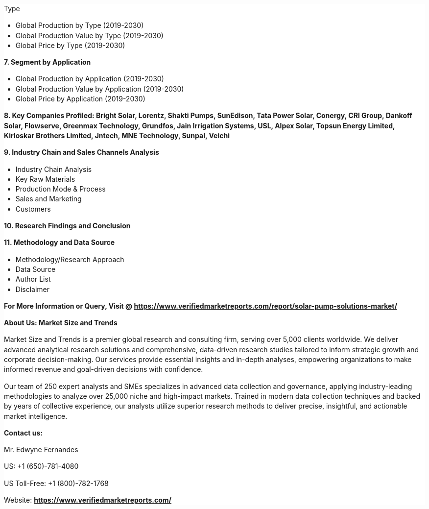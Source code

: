 Type</strong></p><ul><li>Global Production by Type (2019-2030)</li><li>Global Production Value by Type (2019-2030)</li><li>Global Price by Type (2019-2030)</li></ul><p><strong>7. Segment by Application</strong></p><ul><li>Global Production by Application (2019-2030)</li><li>Global Production Value by Application (2019-2030)</li><li>Global Price by Application (2019-2030)</li></ul><p><strong>8. Key Companies Profiled: Bright Solar, Lorentz, Shakti Pumps, SunEdison, Tata Power Solar, Conergy, CRI Group, Dankoff Solar, Flowserve, Greenmax Technology, Grundfos, Jain Irrigation Systems, USL, Alpex Solar, Topsun Energy Limited, Kirloskar Brothers Limited, Jntech, MNE Technology, Sunpal, Veichi</strong></p><p><strong>9. Industry Chain and Sales Channels Analysis</strong></p><ul><li>Industry Chain Analysis</li><li>Key Raw Materials</li><li>Production Mode &amp; Process</li><li>Sales and Marketing</li><li>Customers</li></ul><p><strong>10. Research Findings and Conclusion</strong></p><p><strong>11. Methodology and Data Source</strong></p><ul><li>Methodology/Research Approach</li><li>Data Source</li><li>Author List</li><li>Disclaimer</li></ul></p><p><strong>For More Information or Query, Visit @ <a href="https://www.verifiedmarketreports.com/report/solar-pump-solutions-market/">https://www.verifiedmarketreports.com/report/solar-pump-solutions-market/</a></strong></p><p><strong>About Us: Market Size and Trends</strong></p><p>Market Size and Trends is a premier global research and consulting firm, serving over 5,000 clients worldwide. We deliver advanced analytical research solutions and comprehensive, data-driven research studies tailored to inform strategic growth and corporate decision-making. Our services provide essential insights and in-depth analyses, empowering organizations to make informed revenue and goal-driven decisions with confidence.</p><p>Our team of 250 expert analysts and SMEs specializes in advanced data collection and governance, applying industry-leading methodologies to analyze over 25,000 niche and high-impact markets. Trained in modern data collection techniques and backed by years of collective experience, our analysts utilize superior research methods to deliver precise, insightful, and actionable market intelligence.</p><p><strong>Contact us:</strong></p><p>Mr. Edwyne Fernandes</p><p>US: +1 (650)-781-4080</p><p>US Toll-Free: +1 (800)-782-1768</p><p>Website: <strong><a href="https://www.verifiedmarketreports.com/">https://www.verifiedmarketreports.com/</a></strong></p>
